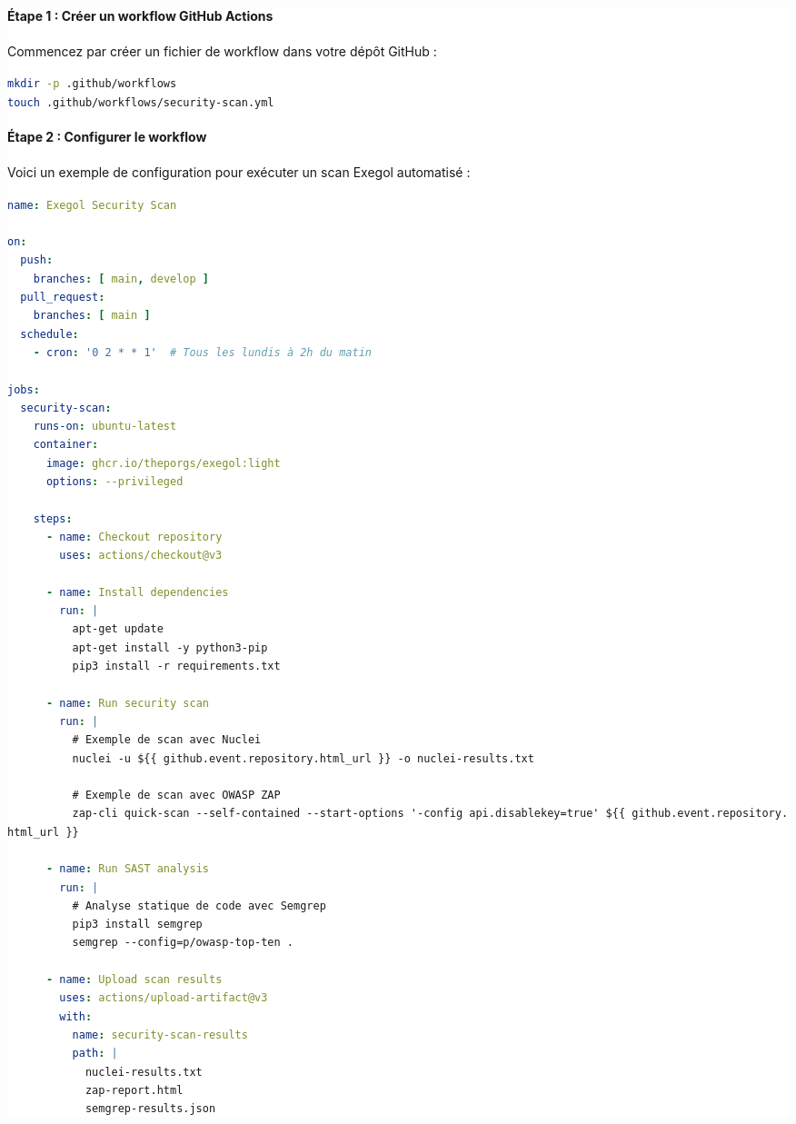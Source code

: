 #### Étape 1 : Créer un workflow GitHub Actions

Commencez par créer un fichier de workflow dans votre dépôt GitHub :

```bash
mkdir -p .github/workflows
touch .github/workflows/security-scan.yml
```

#### Étape 2 : Configurer le workflow

Voici un exemple de configuration pour exécuter un scan Exegol automatisé :

```yaml
name: Exegol Security Scan

on:
  push:
    branches: [ main, develop ]
  pull_request:
    branches: [ main ]
  schedule:
    - cron: '0 2 * * 1'  # Tous les lundis à 2h du matin

jobs:
  security-scan:
    runs-on: ubuntu-latest
    container:
      image: ghcr.io/theporgs/exegol:light
      options: --privileged

    steps:
      - name: Checkout repository
        uses: actions/checkout@v3

      - name: Install dependencies
        run: |
          apt-get update
          apt-get install -y python3-pip
          pip3 install -r requirements.txt

      - name: Run security scan
        run: |
          # Exemple de scan avec Nuclei
          nuclei -u ${{ github.event.repository.html_url }} -o nuclei-results.txt
          
          # Exemple de scan avec OWASP ZAP
          zap-cli quick-scan --self-contained --start-options '-config api.disablekey=true' ${{ github.event.repository.html_url }}

      - name: Run SAST analysis
        run: |
          # Analyse statique de code avec Semgrep
          pip3 install semgrep
          semgrep --config=p/owasp-top-ten .

      - name: Upload scan results
        uses: actions/upload-artifact@v3
        with:
          name: security-scan-results
          path: |
            nuclei-results.txt
            zap-report.html
            semgrep-results.json
```
